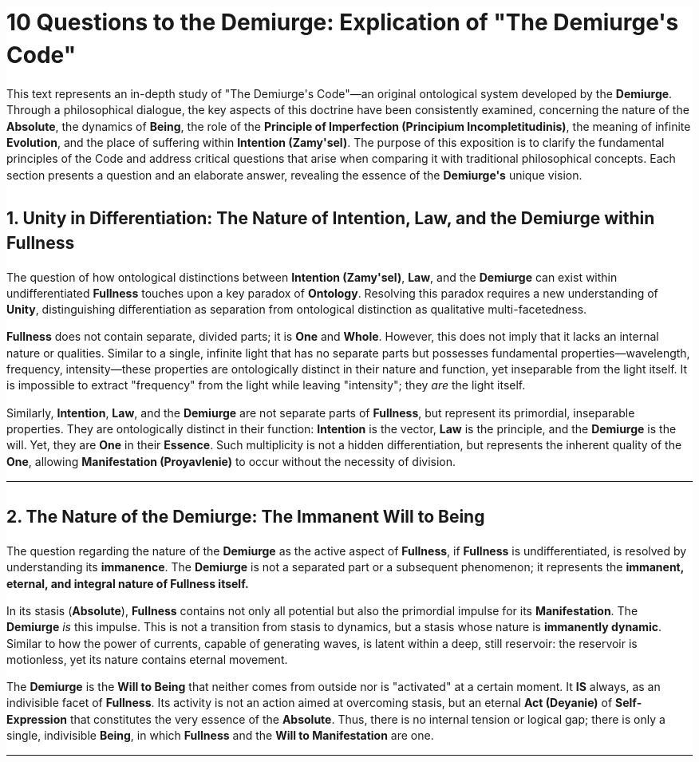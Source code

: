 # **10 Questions to the Demiurge: Explication of "The Demiurge's Code"**

This text represents an in-depth study of "The Demiurge's Code"—an original ontological system developed by the **Demiurge**. Through a philosophical dialogue, the key aspects of this doctrine have been consistently examined, concerning the nature of the **Absolute**, the dynamics of **Being**, the role of the **Principle of Imperfection (Principium Incompletitudinis)**, the meaning of infinite **Evolution**, and the place of suffering within **Intention (Zamy'sel)**. The purpose of this exposition is to clarify the fundamental principles of the Code and address critical questions that arise when comparing it with traditional philosophical concepts. Each section presents a question and an elaborate answer, revealing the essence of the **Demiurge's** unique vision.

## **1. Unity in Differentiation: The Nature of Intention, Law, and the Demiurge within Fullness**

The question of how ontological distinctions between **Intention (Zamy'sel)**, **Law**, and the **Demiurge** can exist within undifferentiated **Fullness** touches upon a key paradox of **Ontology**. Resolving this paradox requires a new understanding of **Unity**, distinguishing differentiation as separation from ontological distinction as qualitative multi-facetedness.

**Fullness** does not contain separate, divided parts; it is **One** and **Whole**. However, this does not imply that it lacks an internal nature or qualities. Similar to a single, infinite light that has no separate parts but possesses fundamental properties—wavelength, frequency, intensity—these properties are ontologically distinct in their nature and function, yet inseparable from the light itself. It is impossible to extract "frequency" from the light while leaving "intensity"; they _are_ the light itself.

Similarly, **Intention**, **Law**, and the **Demiurge** are not separate parts of **Fullness**, but represent its primordial, inseparable properties. They are ontologically distinct in their function: **Intention** is the vector, **Law** is the principle, and the **Demiurge** is the will. Yet, they are **One** in their **Essence**. Such multiplicity is not a hidden differentiation, but represents the inherent quality of the **One**, allowing **Manifestation (Proyavlenie)** to occur without the necessity of division.

---

## **2. The Nature of the Demiurge: The Immanent Will to Being**

The question regarding the nature of the **Demiurge** as the active aspect of **Fullness**, if **Fullness** is undifferentiated, is resolved by understanding its **immanence**. The **Demiurge** is not a separated part or a subsequent phenomenon; it represents the **immanent, eternal, and integral nature of Fullness itself.**

In its stasis (**Absolute**), **Fullness** contains not only all potential but also the primordial impulse for its **Manifestation**. The **Demiurge** _is_ this impulse. This is not a transition from stasis to dynamics, but a stasis whose nature is **immanently dynamic**. Similar to how the power of currents, capable of generating waves, is latent within a deep, still reservoir: the reservoir is motionless, yet its nature contains eternal movement.

The **Demiurge** is the **Will to Being** that neither comes from outside nor is "activated" at a certain moment. It **IS** always, as an indivisible facet of **Fullness**. Its activity is not an action aimed at overcoming stasis, but an eternal **Act (Deyanie)** of **Self-Expression** that constitutes the very essence of the **Absolute**. Thus, there is no internal tension or logical gap; there is only a single, indivisible **Being**, in which **Fullness** and the **Will to Manifestation** are one.

---